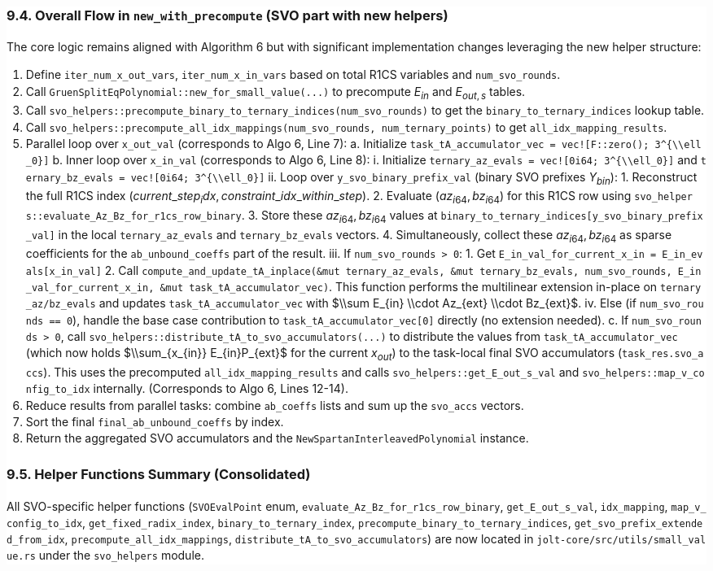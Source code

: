 ### 9.4. Overall Flow in `new_with_precompute` (SVO part with new helpers)

The core logic remains aligned with Algorithm 6 but with significant implementation changes leveraging the new helper structure:

1.  Define `iter_num_x_out_vars`, `iter_num_x_in_vars` based on total R1CS variables and `num_svo_rounds`.
2.  Call `GruenSplitEqPolynomial::new_for_small_value(...)` to precompute $E_{in}$ and $E_{out,s}$ tables.
3.  Call `svo_helpers::precompute_binary_to_ternary_indices(num_svo_rounds)` to get the `binary_to_ternary_indices` lookup table.
4.  Call `svo_helpers::precompute_all_idx_mappings(num_svo_rounds, num_ternary_points)` to get `all_idx_mapping_results`.
5.  Parallel loop over `x_out_val` (corresponds to Algo 6, Line 7):
    a.  Initialize `task_tA_accumulator_vec = vec![F::zero(); 3^{\\ell_0}]`
    b.  Inner loop over `x_in_val` (corresponds to Algo 6, Line 8):
        i.   Initialize `ternary_az_evals = vec![0i64; 3^{\\ell_0}]` and `ternary_bz_evals = vec![0i64; 3^{\\ell_0}]`
        ii.  Loop over `y_svo_binary_prefix_val` (binary SVO prefixes $Y_{bin}$):
            1.  Reconstruct the full R1CS index $(current\_step_idx, constraint\_idx\_within\_step)$.
            2.  Evaluate $(az_{i64}, bz_{i64})$ for this R1CS row using `svo_helpers::evaluate_Az_Bz_for_r1cs_row_binary`.
            3.  Store these $az_{i64}, bz_{i64}$ values at `binary_to_ternary_indices[y_svo_binary_prefix_val]` in the local `ternary_az_evals` and `ternary_bz_evals` vectors.
            4.  Simultaneously, collect these $az_{i64}, bz_{i64}$ as sparse coefficients for the `ab_unbound_coeffs` part of the result.
        iii. If `num_svo_rounds > 0`:
            1.  Get `E_in_val_for_current_x_in = E_in_evals[x_in_val]`
            2.  Call `compute_and_update_tA_inplace(&mut ternary_az_evals, &mut ternary_bz_evals, num_svo_rounds, E_in_val_for_current_x_in, &mut task_tA_accumulator_vec)`. This function performs the multilinear extension in-place on `ternary_az/bz_evals` and updates `task_tA_accumulator_vec` with $\\sum E_{in} \\cdot Az_{ext} \\cdot Bz_{ext}$.
        iv. Else (if `num_svo_rounds == 0`), handle the base case contribution to `task_tA_accumulator_vec[0]` directly (no extension needed).
    c.  If `num_svo_rounds > 0`, call `svo_helpers::distribute_tA_to_svo_accumulators(...)` to distribute the values from `task_tA_accumulator_vec` (which now holds $\\sum_{x_{in}} E_{in}P_{ext}$ for the current $x_{out}$) to the task-local final SVO accumulators (`task_res.svo_accs`). This uses the precomputed `all_idx_mapping_results` and calls `svo_helpers::get_E_out_s_val` and `svo_helpers::map_v_config_to_idx` internally. (Corresponds to Algo 6, Lines 12-14).
6.  Reduce results from parallel tasks: combine `ab_coeffs` lists and sum up the `svo_accs` vectors.
7.  Sort the final `final_ab_unbound_coeffs` by index.
8.  Return the aggregated SVO accumulators and the `NewSpartanInterleavedPolynomial` instance.

### 9.5. Helper Functions Summary (Consolidated)

All SVO-specific helper functions (`SVOEvalPoint` enum, `evaluate_Az_Bz_for_r1cs_row_binary`, `get_E_out_s_val`, `idx_mapping`, `map_v_config_to_idx`, `get_fixed_radix_index`, `binary_to_ternary_index`, `precompute_binary_to_ternary_indices`, `get_svo_prefix_extended_from_idx`, `precompute_all_idx_mappings`, `distribute_tA_to_svo_accumulators`) are now located in `jolt-core/src/utils/small_value.rs` under the `svo_helpers` module.
